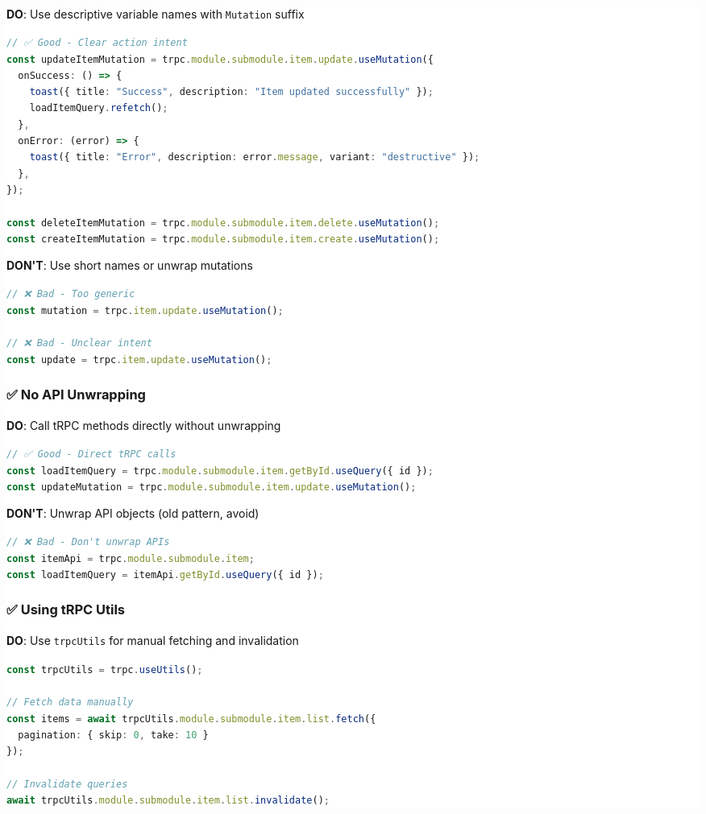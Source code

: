 **DO**: Use descriptive variable names with `Mutation` suffix
```typescript
// ✅ Good - Clear action intent
const updateItemMutation = trpc.module.submodule.item.update.useMutation({
  onSuccess: () => {
    toast({ title: "Success", description: "Item updated successfully" });
    loadItemQuery.refetch();
  },
  onError: (error) => {
    toast({ title: "Error", description: error.message, variant: "destructive" });
  },
});

const deleteItemMutation = trpc.module.submodule.item.delete.useMutation();
const createItemMutation = trpc.module.submodule.item.create.useMutation();
```

**DON'T**: Use short names or unwrap mutations
```typescript
// ❌ Bad - Too generic
const mutation = trpc.item.update.useMutation();

// ❌ Bad - Unclear intent
const update = trpc.item.update.useMutation();
```

### ✅ No API Unwrapping

**DO**: Call tRPC methods directly without unwrapping
```typescript
// ✅ Good - Direct tRPC calls
const loadItemQuery = trpc.module.submodule.item.getById.useQuery({ id });
const updateMutation = trpc.module.submodule.item.update.useMutation();
```

**DON'T**: Unwrap API objects (old pattern, avoid)
```typescript
// ❌ Bad - Don't unwrap APIs
const itemApi = trpc.module.submodule.item;
const loadItemQuery = itemApi.getById.useQuery({ id });
```

### ✅ Using tRPC Utils

**DO**: Use `trpcUtils` for manual fetching and invalidation
```typescript
const trpcUtils = trpc.useUtils();

// Fetch data manually
const items = await trpcUtils.module.submodule.item.list.fetch({
  pagination: { skip: 0, take: 10 }
});

// Invalidate queries
await trpcUtils.module.submodule.item.list.invalidate();
```
